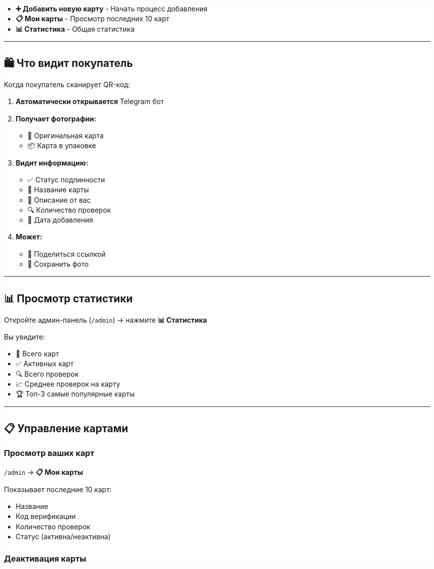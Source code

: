 - **➕ Добавить новую карту** - Начать процесс добавления
- **📋 Мои карты** - Просмотр последних 10 карт
- **📊 Статистика** - Общая статистика

---

## 🛍️ Что видит покупатель

Когда покупатель сканирует QR-код:

1. **Автоматически открывается** Telegram бот
2. **Получает фотографии:**
   - 📸 Оригинальная карта
   - 📦 Карта в упаковке
3. **Видит информацию:**
   - ✅ Статус подлинности
   - 🎴 Название карты
   - 📝 Описание от вас
   - 🔍 Количество проверок
   - 📅 Дата добавления

4. **Может:**
   - 🔗 Поделиться ссылкой
   - 💾 Сохранить фото

---

## 📊 Просмотр статистики

Откройте админ-панель (`/admin`) → нажмите **📊 Статистика**

Вы увидите:
- 🎴 Всего карт
- ✅ Активных карт
- 🔍 Всего проверок
- 📈 Среднее проверок на карту
- 🏆 Топ-3 самые популярные карты

---

## 📋 Управление картами

### Просмотр ваших карт

`/admin` → **📋 Мои карты**

Показывает последние 10 карт:
- Название
- Код верификации
- Количество проверок
- Статус (активна/неактивна)

### Деактивация карты
